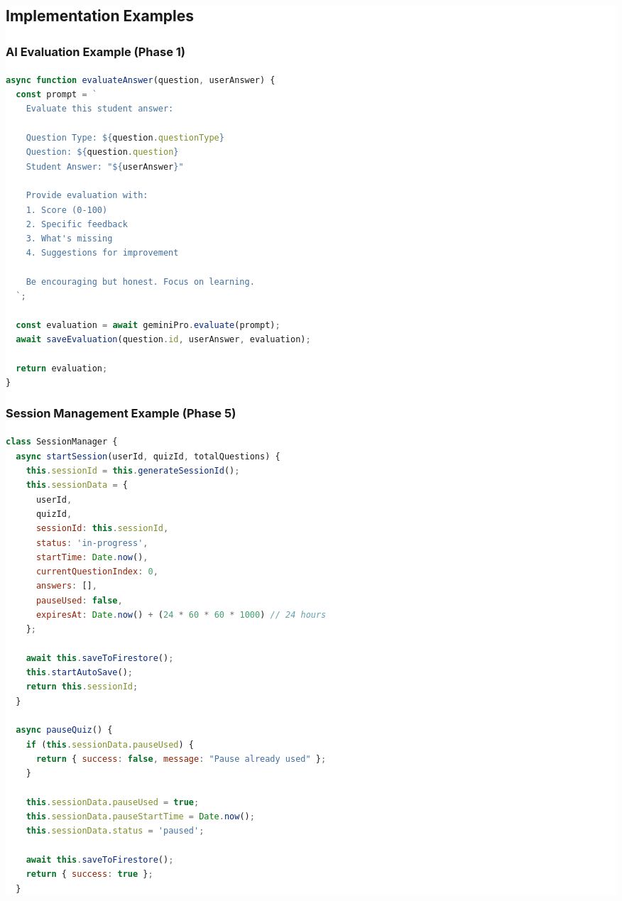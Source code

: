 
## Implementation Examples

### AI Evaluation Example (Phase 1)
```javascript
async function evaluateAnswer(question, userAnswer) {
  const prompt = `
    Evaluate this student answer:
    
    Question Type: ${question.questionType}
    Question: ${question.question}
    Student Answer: "${userAnswer}"
    
    Provide evaluation with:
    1. Score (0-100)
    2. Specific feedback
    3. What's missing
    4. Suggestions for improvement
    
    Be encouraging but honest. Focus on learning.
  `;
  
  const evaluation = await geminiPro.evaluate(prompt);
  await saveEvaluation(question.id, userAnswer, evaluation);
  
  return evaluation;
}
```

### Session Management Example (Phase 5)
```javascript
class SessionManager {
  async startSession(userId, quizId, totalQuestions) {
    this.sessionId = this.generateSessionId();
    this.sessionData = {
      userId,
      quizId,
      sessionId: this.sessionId,
      status: 'in-progress',
      startTime: Date.now(),
      currentQuestionIndex: 0,
      answers: [],
      pauseUsed: false,
      expiresAt: Date.now() + (24 * 60 * 60 * 1000) // 24 hours
    };
    
    await this.saveToFirestore();
    this.startAutoSave();
    return this.sessionId;
  }
  
  async pauseQuiz() {
    if (this.sessionData.pauseUsed) {
      return { success: false, message: "Pause already used" };
    }
    
    this.sessionData.pauseUsed = true;
    this.sessionData.pauseStartTime = Date.now();
    this.sessionData.status = 'paused';
    
    await this.saveToFirestore();
    return { success: true };
  }
```